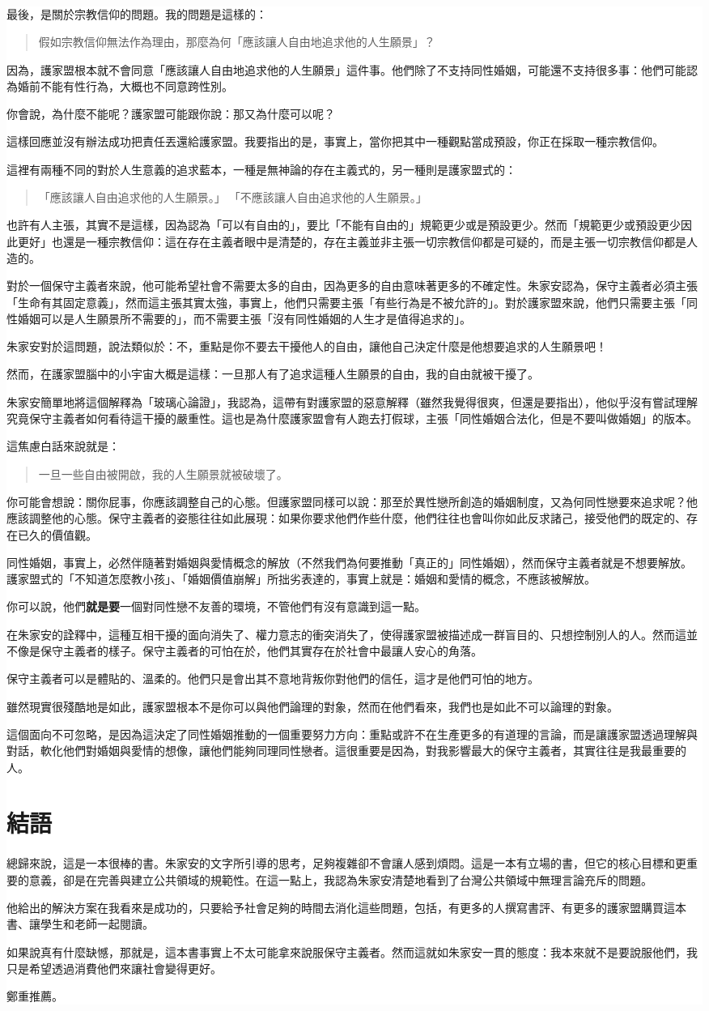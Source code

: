 最後，是關於宗教信仰的問題。我的問題是這樣的：

> 假如宗教信仰無法作為理由，那麼為何「應該讓人自由地追求他的人生願景」？

因為，護家盟根本就不會同意「應該讓人自由地追求他的人生願景」這件事。他們除了不支持同性婚姻，可能還不支持很多事：他們可能認為婚前不能有性行為，大概也不同意跨性別。

你會說，為什麼不能呢？護家盟可能跟你說：那又為什麼可以呢？

這樣回應並沒有辦法成功把責任丟還給護家盟。我要指出的是，事實上，當你把其中一種觀點當成預設，你正在採取一種宗教信仰。

這裡有兩種不同的對於人生意義的追求藍本，一種是無神論的存在主義式的，另一種則是護家盟式的：

> 「應該讓人自由追求他的人生願景。」
> 「不應該讓人自由追求他的人生願景。」

也許有人主張，其實不是這樣，因為認為「可以有自由的」，要比「不能有自由的」規範更少或是預設更少。然而「規範更少或預設更少因此更好」也還是一種宗教信仰：這在存在主義者眼中是清楚的，存在主義並非主張一切宗教信仰都是可疑的，而是主張一切宗教信仰都是人造的。

對於一個保守主義者來說，他可能希望社會不需要太多的自由，因為更多的自由意味著更多的不確定性。朱家安認為，保守主義者必須主張「生命有其固定意義」，然而這主張其實太強，事實上，他們只需要主張「有些行為是不被允許的」。對於護家盟來說，他們只需要主張「同性婚姻可以是人生願景所不需要的」，而不需要主張「沒有同性婚姻的人生才是值得追求的」。

朱家安對於這問題，說法類似於：不，重點是你不要去干擾他人的自由，讓他自己決定什麼是他想要追求的人生願景吧！

然而，在護家盟腦中的小宇宙大概是這樣：一旦那人有了追求這種人生願景的自由，我的自由就被干擾了。

朱家安簡單地將這個解釋為「玻璃心論證」，我認為，這帶有對護家盟的惡意解釋（雖然我覺得很爽，但還是要指出），他似乎沒有嘗試理解究竟保守主義者如何看待這干擾的嚴重性。這也是為什麼護家盟會有人跑去打假球，主張「同性婚姻合法化，但是不要叫做婚姻」的版本。

這焦慮白話來說就是：

> 一旦一些自由被開啟，我的人生願景就被破壞了。

你可能會想說：關你屁事，你應該調整自己的心態。但護家盟同樣可以說：那至於異性戀所創造的婚姻制度，又為何同性戀要來追求呢？他應該調整他的心態。保守主義者的姿態往往如此展現：如果你要求他們作些什麼，他們往往也會叫你如此反求諸己，接受他們的既定的、存在已久的價值觀。

同性婚姻，事實上，必然伴隨著對婚姻與愛情概念的解放（不然我們為何要推動「真正的」同性婚姻），然而保守主義者就是不想要解放。護家盟式的「不知道怎麼教小孩」、「婚姻價值崩解」所拙劣表達的，事實上就是：婚姻和愛情的概念，不應該被解放。

你可以說，他們**就是要**一個對同性戀不友善的環境，不管他們有沒有意識到這一點。

在朱家安的詮釋中，這種互相干擾的面向消失了、權力意志的衝突消失了，使得護家盟被描述成一群盲目的、只想控制別人的人。然而這並不像是保守主義者的樣子。保守主義者的可怕在於，他們其實存在於社會中最讓人安心的角落。

保守主義者可以是體貼的、溫柔的。他們只是會出其不意地背叛你對他們的信任，這才是他們可怕的地方。

雖然現實很殘酷地是如此，護家盟根本不是你可以與他們論理的對象，然而在他們看來，我們也是如此不可以論理的對象。

這個面向不可忽略，是因為這決定了同性婚姻推動的一個重要努力方向：重點或許不在生產更多的有道理的言論，而是讓護家盟透過理解與對話，軟化他們對婚姻與愛情的想像，讓他們能夠同理同性戀者。這很重要是因為，對我影響最大的保守主義者，其實往往是我最重要的人。

# 結語

總歸來說，這是一本很棒的書。朱家安的文字所引導的思考，足夠複雜卻不會讓人感到煩悶。這是一本有立場的書，但它的核心目標和更重要的意義，卻是在完善與建立公共領域的規範性。在這一點上，我認為朱家安清楚地看到了台灣公共領域中無理言論充斥的問題。

他給出的解決方案在我看來是成功的，只要給予社會足夠的時間去消化這些問題，包括，有更多的人撰寫書評、有更多的護家盟購買這本書、讓學生和老師一起閱讀。

如果說真有什麼缺憾，那就是，這本書事實上不太可能拿來說服保守主義者。然而這就如朱家安一貫的態度：我本來就不是要說服他們，我只是希望透過消費他們來讓社會變得更好。

鄭重推薦。
